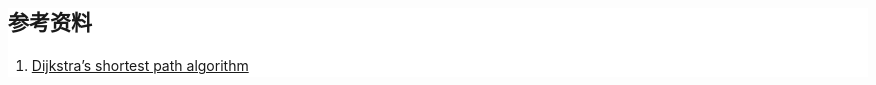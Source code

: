 





## 参考资料

1. [Dijkstra’s shortest path algorithm](https://www.geeksforgeeks.org/dijkstras-shortest-path-algorithm-greedy-algo-7/)